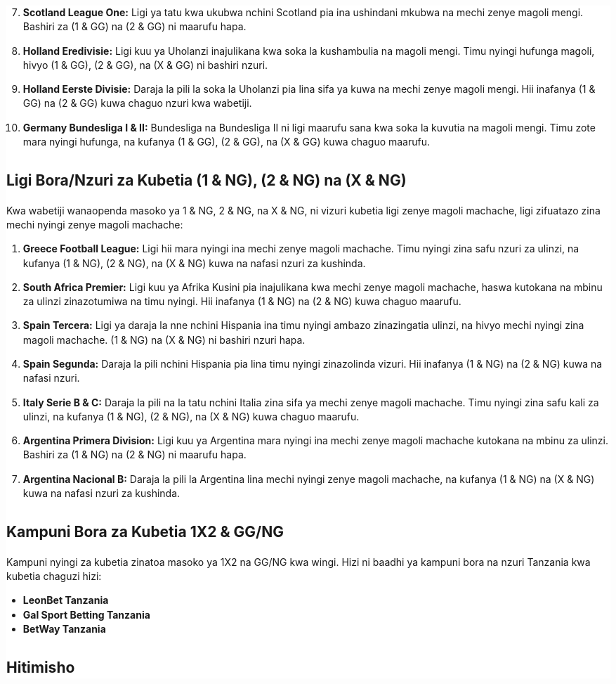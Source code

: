 7. **Scotland League One:** Ligi ya tatu kwa ukubwa nchini Scotland pia ina ushindani mkubwa na mechi zenye magoli mengi. Bashiri za (1 & GG) na (2 & GG) ni maarufu hapa.

8. **Holland Eredivisie:** Ligi kuu ya Uholanzi inajulikana kwa soka la kushambulia na magoli mengi. Timu nyingi hufunga magoli, hivyo (1 & GG), (2 & GG), na (X & GG) ni bashiri nzuri.

9. **Holland Eerste Divisie:** Daraja la pili la soka la Uholanzi pia lina sifa ya kuwa na mechi zenye magoli mengi. Hii inafanya (1 & GG) na (2 & GG) kuwa chaguo nzuri kwa wabetiji.

10. **Germany Bundesliga I & II:** Bundesliga na Bundesliga II ni ligi maarufu sana kwa soka la kuvutia na magoli mengi. Timu zote mara nyingi hufunga, na kufanya (1 & GG), (2 & GG), na (X & GG) kuwa chaguo maarufu.

## Ligi Bora/Nzuri za Kubetia (1 & NG), (2 & NG) na (X & NG)

Kwa wabetiji wanaopenda masoko ya 1 & NG, 2 & NG, na X & NG, ni vizuri kubetia ligi zenye magoli machache, ligi zifuatazo zina mechi nyingi zenye magoli machache:

1. **Greece Football League:** Ligi hii mara nyingi ina mechi zenye magoli machache. Timu nyingi zina safu nzuri za ulinzi, na kufanya (1 & NG), (2 & NG), na (X & NG) kuwa na nafasi nzuri za kushinda.

2. **South Africa Premier:** Ligi kuu ya Afrika Kusini pia inajulikana kwa mechi zenye magoli machache, haswa kutokana na mbinu za ulinzi zinazotumiwa na timu nyingi. Hii inafanya (1 & NG) na (2 & NG) kuwa chaguo maarufu.

3. **Spain Tercera:** Ligi ya daraja la nne nchini Hispania ina timu nyingi ambazo zinazingatia ulinzi, na hivyo mechi nyingi zina magoli machache. (1 & NG) na (X & NG) ni bashiri nzuri hapa.

4. **Spain Segunda:** Daraja la pili nchini Hispania pia lina timu nyingi zinazolinda vizuri. Hii inafanya (1 & NG) na (2 & NG) kuwa na nafasi nzuri.

5. **Italy Serie B & C:** Daraja la pili na la tatu nchini Italia zina sifa ya mechi zenye magoli machache. Timu nyingi zina safu kali za ulinzi, na kufanya (1 & NG), (2 & NG), na (X & NG) kuwa chaguo maarufu.

6. **Argentina Primera Division:** Ligi kuu ya Argentina mara nyingi ina mechi zenye magoli machache kutokana na mbinu za ulinzi. Bashiri za (1 & NG) na (2 & NG) ni maarufu hapa.

7. **Argentina Nacional B:** Daraja la pili la Argentina lina mechi nyingi zenye magoli machache, na kufanya (1 & NG) na (X & NG) kuwa na nafasi nzuri za kushinda.

## Kampuni Bora za Kubetia 1X2 & GG/NG

Kampuni nyingi za kubetia zinatoa masoko ya 1X2 na GG/NG kwa wingi. Hizi ni baadhi ya kampuni bora na nzuri Tanzania kwa kubetia chaguzi hizi:

- **<span class="text-success text-decoration-underline" onclick="OpenAff('leonbet')">LeonBet Tanzania</span>**
- **<span class="text-success text-decoration-underline" onclick="OpenAff('gsb')">Gal Sport Betting Tanzania</span>**
- **<span class="text-success text-decoration-underline" onclick="OpenAff('betway')">BetWay Tanzania</span>**

## Hitimisho
